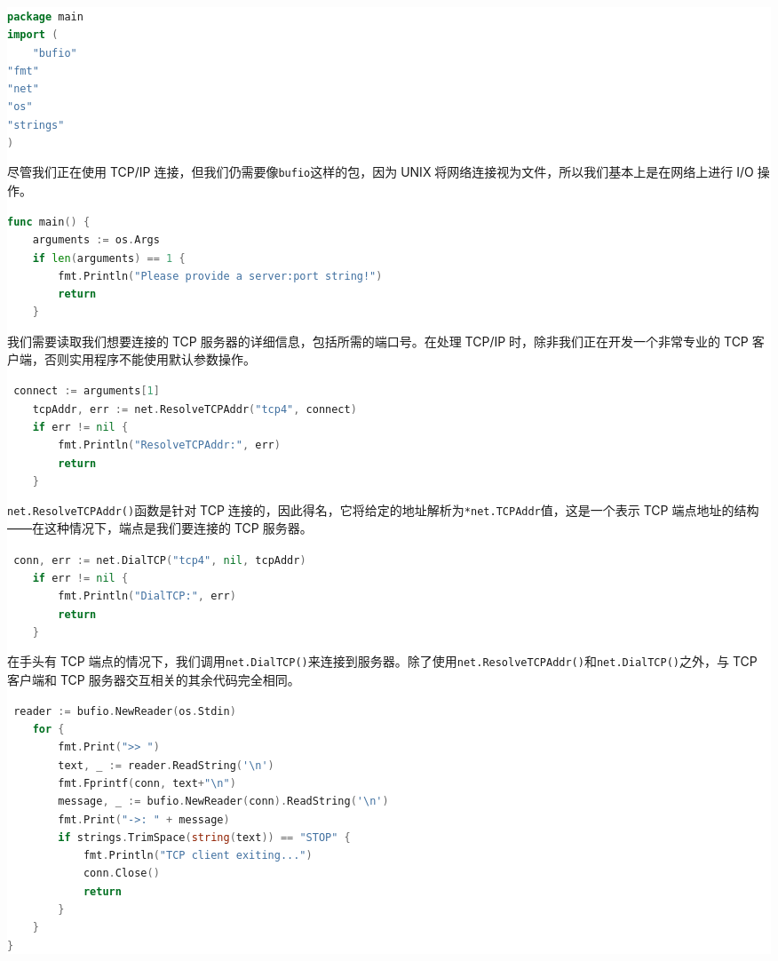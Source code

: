 ```go
package main
import (
    "bufio"
"fmt"
"net"
"os"
"strings"
) 
```

尽管我们正在使用 TCP/IP 连接，但我们仍需要像`bufio`这样的包，因为 UNIX 将网络连接视为文件，所以我们基本上是在网络上进行 I/O 操作。

```go
func main() {
    arguments := os.Args
    if len(arguments) == 1 {
        fmt.Println("Please provide a server:port string!")
        return
    } 
```

我们需要读取我们想要连接的 TCP 服务器的详细信息，包括所需的端口号。在处理 TCP/IP 时，除非我们正在开发一个非常专业的 TCP 客户端，否则实用程序不能使用默认参数操作。

```go
 connect := arguments[1]
    tcpAddr, err := net.ResolveTCPAddr("tcp4", connect)
    if err != nil {
        fmt.Println("ResolveTCPAddr:", err)
        return
    } 
```

`net.ResolveTCPAddr()`函数是针对 TCP 连接的，因此得名，它将给定的地址解析为`*net.TCPAddr`值，这是一个表示 TCP 端点地址的结构——在这种情况下，端点是我们要连接的 TCP 服务器。

```go
 conn, err := net.DialTCP("tcp4", nil, tcpAddr)
    if err != nil {
        fmt.Println("DialTCP:", err)
        return
    } 
```

在手头有 TCP 端点的情况下，我们调用`net.DialTCP()`来连接到服务器。除了使用`net.ResolveTCPAddr()`和`net.DialTCP()`之外，与 TCP 客户端和 TCP 服务器交互相关的其余代码完全相同。

```go
 reader := bufio.NewReader(os.Stdin)
    for {
        fmt.Print(">> ")
        text, _ := reader.ReadString('\n')
        fmt.Fprintf(conn, text+"\n")
        message, _ := bufio.NewReader(conn).ReadString('\n')
        fmt.Print("->: " + message)
        if strings.TrimSpace(string(text)) == "STOP" {
            fmt.Println("TCP client exiting...")
            conn.Close()
            return
        }
    }
} 
```
